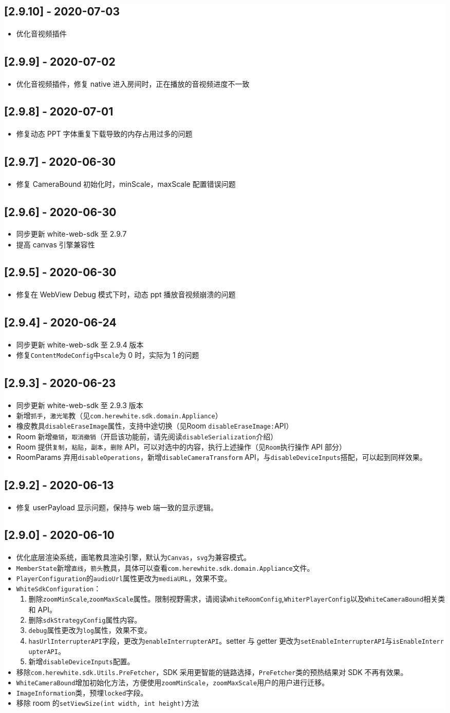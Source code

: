 ## [2.9.10] - 2020-07-03
- 优化音视频插件

## [2.9.9] - 2020-07-02
- 优化音视频插件，修复 native 进入房间时，正在播放的音视频进度不一致

## [2.9.8] - 2020-07-01
- 修复动态 PPT 字体重复下载导致的内存占用过多的问题

## [2.9.7] - 2020-06-30
- 修复 CameraBound 初始化时，minScale，maxScale 配置错误问题

## [2.9.6] - 2020-06-30
- 同步更新 white-web-sdk 至 2.9.7
- 提高 canvas 引擎兼容性

## [2.9.5] - 2020-06-30
- 修复在 WebView Debug 模式下时，动态 ppt 播放音视频崩溃的问题

## [2.9.4] - 2020-06-24
- 同步更新 white-web-sdk 至 2.9.4 版本
- 修复`ContentModeConfig`中`scale`为 0 时，实际为 1 的问题

## [2.9.3] - 2020-06-23
- 同步更新 white-web-sdk 至 2.9.3 版本
- 新增`抓手`，`激光笔`教（见`com.herewhite.sdk.domain.Appliance`）
- 橡皮教具`disableEraseImage`属性，支持中途切换（见Room `disableEraseImage:`API）
- Room 新增`撤销`，`取消撤销`（开启该功能前，请先阅读`disableSerialization`介绍）
- Room 提供`复制`，`粘贴`，`副本`，`删除` API，可以对选中的内容，执行上述操作（见`Room`执行操作 API 部分）
- RoomParams 弃用`disableOperations`，新增`disableCameraTransform` API，与`disableDeviceInputs`搭配，可以起到同样效果。
## [2.9.2] - 2020-06-13

- 修复 userPayload 显示问题，保持与 web 端一致的显示逻辑。

## [2.9.0] - 2020-06-10

- 优化底层渲染系统，画笔教具渲染引擎，默认为`Canvas`，`svg`为兼容模式。
- `MemberState`新增`直线`，`箭头`教具，具体可以查看`com.herewhite.sdk.domain.Appliance`文件。
- `PlayerConfiguration`的`audioUrl`属性更改为`mediaURL`，效果不变。
- `WhiteSdkConfiguration`：
    1. 删除`zoomMinScale`,`zoomMaxScale`属性。限制视野需求，请阅读`WhiteRoomConfig`,`WhiterPlayerConfig`以及`WhiteCameraBound`相关类和 API。
    2. 删除`sdkStrategyConfig`属性内容。
    3. `debug`属性更改为`log`属性，效果不变。
    4. `hasUrlInterrupterAPI`字段，更改为`enableInterrupterAPI`。setter 与 getter 更改为`setEnableInterrupterAPI`与`isEnableInterrupterAPI`。
    5. 新增`disableDeviceInputs`配置。
- 移除`com.herewhite.sdk.Utils.PreFetcher`，SDK 采用更智能的链路选择，`PreFetcher`类的预热结果对 SDK 不再有效果。
- `WhiteCameraBound`增加初始化方法，方便使用`zoomMinScale`，`zoomMaxScale`用户的用户进行迁移。
- `ImageInformation`类，预埋`locked`字段。
- 移除 room 的`setViewSize(int width, int height)`方法
